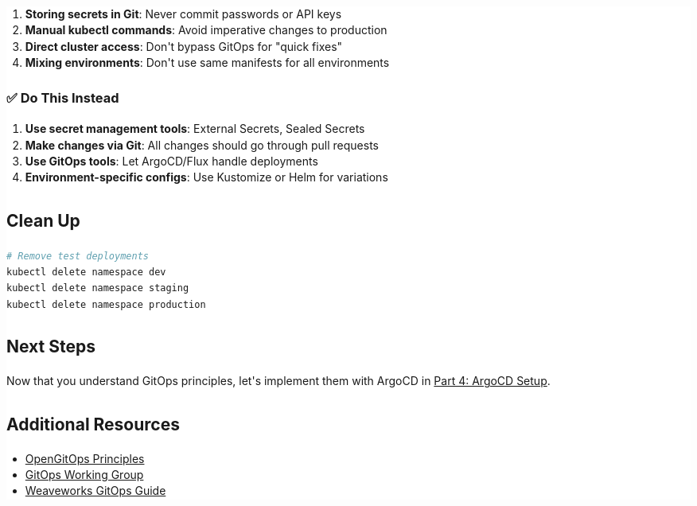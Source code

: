 1. **Storing secrets in Git**: Never commit passwords or API keys
2. **Manual kubectl commands**: Avoid imperative changes to production
3. **Direct cluster access**: Don't bypass GitOps for "quick fixes"
4. **Mixing environments**: Don't use same manifests for all environments

### ✅ Do This Instead

1. **Use secret management tools**: External Secrets, Sealed Secrets
2. **Make changes via Git**: All changes should go through pull requests
3. **Use GitOps tools**: Let ArgoCD/Flux handle deployments
4. **Environment-specific configs**: Use Kustomize or Helm for variations

## Clean Up

```bash
# Remove test deployments
kubectl delete namespace dev
kubectl delete namespace staging  
kubectl delete namespace production
```

## Next Steps

Now that you understand GitOps principles, let's implement them with ArgoCD in [Part 4: ArgoCD Setup](../../02-core-tools/04-argocd/README.md).

## Additional Resources

- [OpenGitOps Principles](https://opengitops.dev/)
- [GitOps Working Group](https://github.com/gitops-working-group/gitops-working-group)
- [Weaveworks GitOps Guide](https://www.weave.works/technologies/gitops/)
